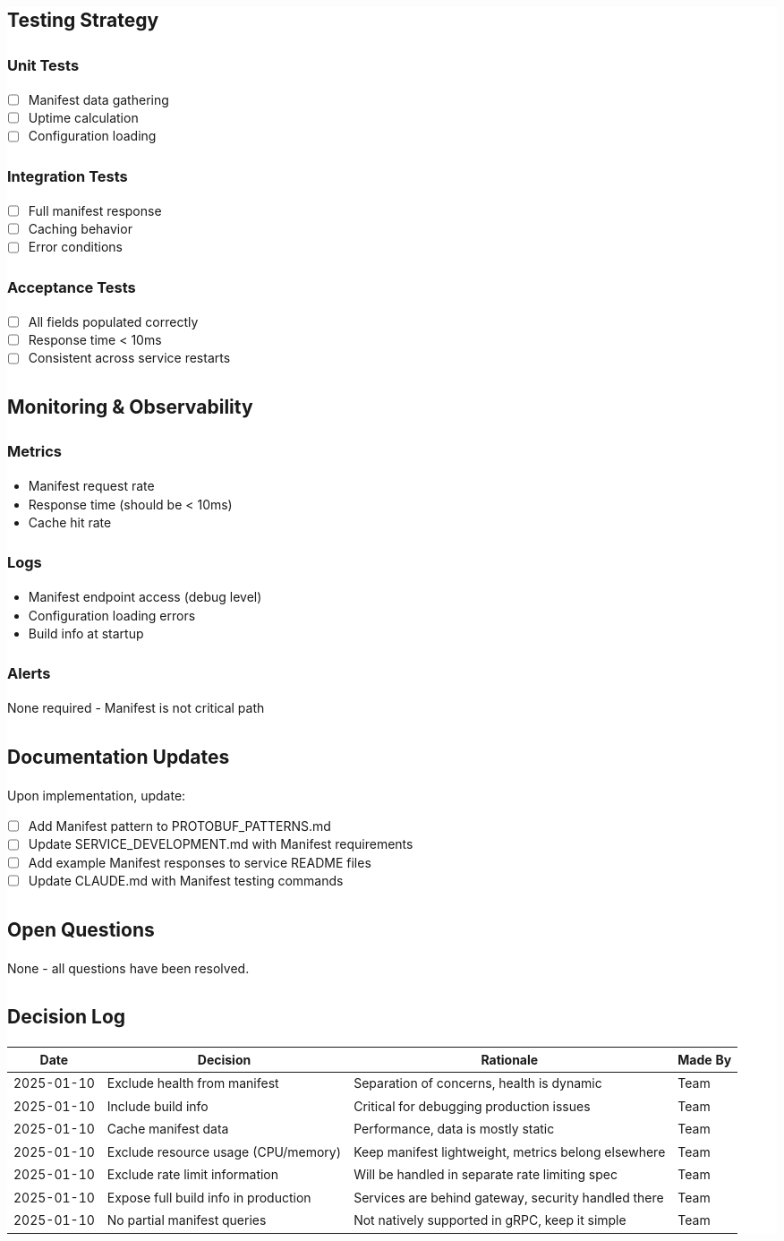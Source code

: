 ## Testing Strategy

### Unit Tests
- [ ] Manifest data gathering
- [ ] Uptime calculation
- [ ] Configuration loading

### Integration Tests
- [ ] Full manifest response
- [ ] Caching behavior
- [ ] Error conditions

### Acceptance Tests
- [ ] All fields populated correctly
- [ ] Response time < 10ms
- [ ] Consistent across service restarts

## Monitoring & Observability

### Metrics
- Manifest request rate
- Response time (should be < 10ms)
- Cache hit rate

### Logs
- Manifest endpoint access (debug level)
- Configuration loading errors
- Build info at startup

### Alerts
None required - Manifest is not critical path

## Documentation Updates

Upon implementation, update:
- [ ] Add Manifest pattern to PROTOBUF_PATTERNS.md
- [ ] Update SERVICE_DEVELOPMENT.md with Manifest requirements
- [ ] Add example Manifest responses to service README files
- [ ] Update CLAUDE.md with Manifest testing commands

## Open Questions

None - all questions have been resolved.

## Decision Log

| Date | Decision | Rationale | Made By |
|------|----------|-----------|---------|
| 2025-01-10 | Exclude health from manifest | Separation of concerns, health is dynamic | Team |
| 2025-01-10 | Include build info | Critical for debugging production issues | Team |
| 2025-01-10 | Cache manifest data | Performance, data is mostly static | Team |
| 2025-01-10 | Exclude resource usage (CPU/memory) | Keep manifest lightweight, metrics belong elsewhere | Team |
| 2025-01-10 | Exclude rate limit information | Will be handled in separate rate limiting spec | Team |
| 2025-01-10 | Expose full build info in production | Services are behind gateway, security handled there | Team |
| 2025-01-10 | No partial manifest queries | Not natively supported in gRPC, keep it simple | Team |